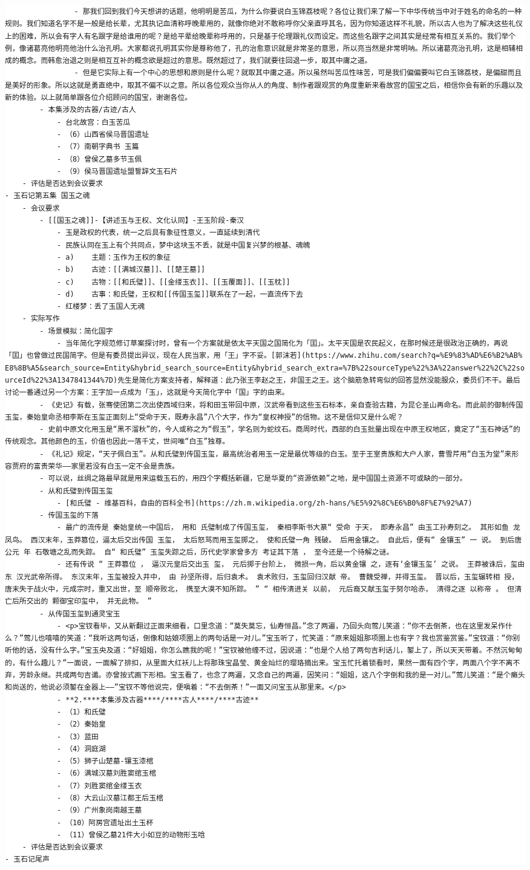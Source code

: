                     - 那我们回到我们今天想讲的话题，他明明是苦瓜，为什么你要说白玉锦荔枝呢？各位让我们来了解一下中华传统当中对于姓名的命名的一种规则。我们知道名字不是一般是给长辈，尤其执记血清称呼晚辈用的，就像你绝对不敢称呼你父亲直呼其名，因为你知道这样不礼貌，所以古人也为了解决这些礼仪上的困难，所以会有字人有名跟字是给谁用的呢？是给平辈给晚辈称呼用的，只是基于伦理跟礼仪而设定。而这些名跟字之间其实是经常有相互关系的。我们举个例，像诸葛亮他明亮他治什么治孔明。大家都说孔明其实你是尊称他了，孔的治愈意识就是非常圣的意思，所以亮当然是非常明呐。所以诸葛亮治孔明，这是相辅相成的概念。而韩愈治退之则是相互互补的概念欲是超过的意思。既然超过了，我们就要往回退一步，取其中庸之道。
                    - 但是它实际上有一个中心的思想和原则是什么呢？就取其中庸之道。所以虽然叫苦瓜性味苦，可是我们偏偏要叫它白玉锦荔枝，是偏甜而且是美好的形象。所以这就是勇直绝中，取其不偏不以之意。所以各位观众当你从人的角度、制作者跟观赏的角度重新来看故宫的国宝之后，相信你会有新的乐趣以及新的体验。以上就简单跟各位介绍顾问的国宝，谢谢各位。
            - 本集涉及的古器/古迹/古人
                - 台北故宫：白玉苦瓜
                - （6）山西省侯马晋国遗址
                - （7）南朝字典书 玉篇
                - （8）曾侯乙墓多节玉佩
                - （9）侯马晋国遗址盟誓辞文玉石片
        - 评估是否达到会议要求
    - 玉石记第五集 国玉之魂
        - 会议要求
            - [[国玉之魂]]-【讲述玉与王权、文化认同】-王玉阶段-秦汉
                - 玉是政权的代表，统一之后具有象征性意义，一直延续到清代
                - 民族认同在玉上有个共同点，梦中这块玉不丢，就是中国复兴梦的根基、魂魄
                - a)	主题：玉作为王权的象征
                - b)	古迹：[[满城汉墓]]、[[楚王墓]]
                - c)	古物：[[和氏璧]]、[[金缕玉衣]]、[[玉覆面]]、[[玉枕]]
                - d)	古事：和氏璧，王权和[[传国玉玺]]联系在了一起，一直流传下去
                - 红楼梦：丢了玉国人无魂
        - 实际写作
            - 场景模拟：简化国字
                - 当年简化字规范修订草案探讨时，曾有一个方案就是依太平天国之国简化为「囯」。太平天国是农民起义，在那时候还是很政治正确的，再说「囯」也曾做过民国简字。但是有委员提出异议，现在人民当家，用「王」字不妥。[郭沫若](https://www.zhihu.com/search?q=%E9%83%AD%E6%B2%AB%E8%8B%A5&search_source=Entity&hybrid_search_source=Entity&hybrid_search_extra=%7B%22sourceType%22%3A%22answer%22%2C%22sourceId%22%3A1347841344%7D)先生是简化方案支持者，解释道：此乃张王李赵之王，非国王之王。这个脑筋急转弯似的回答显然没能服众，委员们不干。最后讨论一番通过另一个方案：王字加一点成为「玉」，这就是今天简化字中「国」字的由来。
            - 《史记》有载，张骞使团第二次出使西域归来，将和田玉带回中原，汉武帝看到这些玉石标本，亲自查验古籍，为昆仑圣山再命名。而此前的御制传国玉玺，秦始皇命丞相李斯在玉玺正面刻上“受命于天，既寿永昌”八个大字，作为“皇权神授”的信物。这不是信仰又是什么呢？
            - 史前中原文化用玉是“黑不溜秋”的，今人或称之为“假玉”，学名则为蛇纹石。商周时代，西部的白玉批量出现在中原王权地区，奠定了“玉石神话”的传统观念。其他颜色的玉，价值也因此一落千丈，世间唯“白玉”独尊。
            - 《礼记》规定，“天子佩白玉”。从和氏璧到传国玉玺，最高统治者用玉一定是最优等级的白玉。至于王室贵族和大户人家，曹雪芹用“白玉为堂”来形容贾府的富贵荣华——家里若没有白玉一定不会是贵族。
            - 可以说，丝绸之路最早就是用来运载玉石的，用四个字概括新疆，它是华夏的“资源依赖”之地，是中国国土资源不可或缺的一部分。
            - 从和氏璧到传国玉玺
                - [和氏璧 - 维基百科，自由的百科全书](https://zh.m.wikipedia.org/zh-hans/%E5%92%8C%E6%B0%8F%E7%92%A7)
            - 传国玉玺的下落
                - 最广的流传是 秦始皇统一中国后， 用和 氏璧制成了传国玉玺， 秦相李斯书大篆“ 受命 于天， 即寿永昌” 由玉工孙寿刻之。 其形如鱼 龙凤鸟。 西汉末年，玉莽篡位，逼太后交出传国 玉玺， 太后怒骂而用玉玺掷之， 使和氏璧一角 残破。 后用金镶之。 自此后，便有“ 金镶玉” 一 说。 到后唐 公元 年 石敬塘之乱而失踪。 自“ 和氏璧” 玉玺失踪之后，历代史学家曾多方 考证其下落 ， 至今还是一个待解之谜。
                - 还有传说 “ 王莽篡位 ， 逼汉元皇后交出玉 玺， 元后掷于台阶上， 微损一角，后以黄金镶 之，逐有‘金镶玉玺’ 之说。 王莽被诛后，玺由东 汉光武帝所得。 东汉末年，玉玺被投入井中， 由 孙坚所得，后归袁术。 袁术败归，玉玺回归汉献 帝。 曹魏受禅，并得玉玺。 晋以后，玉玺辗转相 授，唐末失于战火中，元成宗时，重又出世，至 顺帝败北， 携至大漠不知所踪。 ” “ 相传清进关 以前， 元后裔又献玉玺于努尔哈赤， 清得之逐 以称帝 。 但清亡后所交出的 颗御宝印玺中， 并无此物。 ”
            - 从传国玉玺到通灵宝玉
                - <p>宝钗看毕，又从新翻过正面来细看，口里念道：“莫失莫忘，仙寿恒昌。”念了两遍，乃回头向莺儿笑道：“你不去倒茶，也在这里发呆作什么？”莺儿也嘻嘻的笑道：“我听这两句话，倒像和姑娘项圈上的两句话是一对儿。”宝玉听了，忙笑道：“原来姐姐那项圈上也有字？我也赏鉴赏鉴。”宝钗道：“你别听他的话，没有什么字。”宝玉央及道：“好姐姐，你怎么瞧我的呢！”宝钗被他缠不过，因说道：“也是个人给了两句吉利话儿，錾上了，所以天天带着。不然沉甸甸的，有什么趣儿？”一面说，一面解了排扣，从里面大红袄儿上将那珠宝晶莹、黄金灿烂的璎珞摘出来。宝玉忙托着锁看时，果然一面有四个字，两面八个字不离不弃，芳龄永继。共成两句吉谶。亦曾按式画下形相。宝玉看了，也念了两遍，又念自己的两遍，因笑问：“姐姐，这八个字倒和我的是一对儿。”莺儿笑道：“是个癞头和尚送的，他说必须錾在金器上——”宝钗不等他说完，便嗔着：“不去倒茶！”一面又问宝玉从那里来。</p>
                - **2.****本集涉及古器****/****古人****/****古迹**
                - （1）和氏璧
                - （2）秦始皇
                - （3）蓝田
                - （4）洞庭湖
                - （5）狮子山楚墓-镶玉漆棺
                - （6）满城汉墓刘胜窦绾玉棺
                - （7）刘胜窦绾金缕玉衣
                - （8）大云山汉墓江都王后玉棺
                - （9）广州象岗南越王墓
                - （10）阿房宫遗址出土玉杯
                - （11）曾侯乙墓21件大小如豆的动物形玉唅
        - 评估是否达到会议要求
    - 玉石记尾声